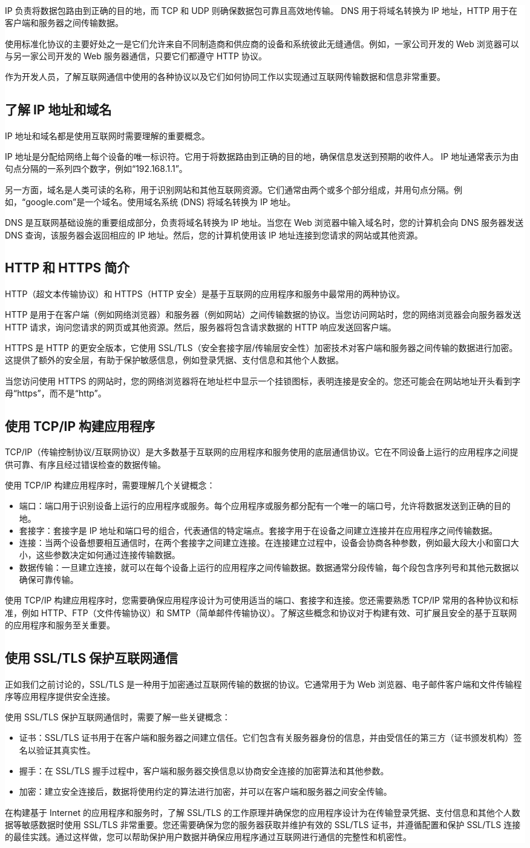 IP 负责将数据包路由到正确的目的地，而 TCP 和 UDP 则确保数据包可靠且高效地传输。 DNS 用于将域名转换为 IP 地址，HTTP 用于在客户端和服务器之间传输数据。

使用标准化协议的主要好处之一是它们允许来自不同制造商和供应商的设备和系统彼此无缝通信。例如，一家公司开发的 Web 浏览器可以与另一家公司开发的 Web 服务器通信，只要它们都遵守 HTTP 协议。

作为开发人员，了解互联网通信中使用的各种协议以及它们如何协同工作以实现通过互联网传输数据和信息非常重要。

## 了解 IP 地址和域名

IP 地址和域名都是使用互联网时需要理解的重要概念。

IP 地址是分配给网络上每个设备的唯一标识符。它用于将数据路由到正确的目的地，确保信息发送到预期的收件人。 IP 地址通常表示为由句点分隔的一系列四个数字，例如“192.168.1.1”。

另一方面，域名是人类可读的名称，用于识别网站和其他互联网资源。它们通常由两个或多个部分组成，并用句点分隔。例如，“google.com”是一个域名。使用域名系统 (DNS) 将域名转换为 IP 地址。

DNS 是互联网基础设施的重要组成部分，负责将域名转换为 IP 地址。当您在 Web 浏览器中输入域名时，您的计算机会向 DNS 服务器发送 DNS 查询，该服务器会返回相应的 IP 地址。然后，您的计算机使用该 IP 地址连接到您请求的网站或其他资源。

## HTTP 和 HTTPS 简介

HTTP（超文本传输​​协议）和 HTTPS（HTTP 安全）是基于互联网的应用程序和服务中最常用的两种协议。

HTTP 是用于在客户端（例如网络浏览器）和服务器（例如网站）之间传输数据的协议。当您访问网站时，您的网络浏览器会向服务器发送 HTTP 请求，询问您请求的网页或其他资源。然后，服务器将包含请求数据的 HTTP 响应发送回客户端。

HTTPS 是 HTTP 的更安全版本，它使用 SSL/TLS（安全套接字层/传输层安全性）加密技术对客户端和服务器之间传输的数据进行加密。这提供了额外的安全层，有助于保护敏感信息，例如登录凭据、支付信息和其他个人数据。

当您访问使用 HTTPS 的网站时，您的网络浏览器将在地址栏中显示一个挂锁图标，表明连接是安全的。您还可能会在网站地址开头看到字母“https”，而不是“http”。

## 使用 TCP/IP 构建应用程序

TCP/IP（传输控制协议/互联网协议）是大多数基于互联网的应用程序和服务使用的底层通信协议。它在不同设备上运行的应用程序之间提供可靠、有序且经过错误检查的数据传输。

使用 TCP/IP 构建应用程序时，需要理解几个关键概念：

- 端口：端口用于识别设备上运行的应用程序或服务。每个应用程序或服务都分配有一个唯一的端口号，允许将数据发送到正确的目的地。
- 套接字：套接字是 IP 地址和端口号的组合，代表通信的特定端点。套接字用于在设备之间建立连接并在应用程序之间传输数据。
- 连接：当两个设备想要相互通信时，在两个套接字之间建立连接。在连接建立过程中，设备会协商各种参数，例如最大段大小和窗口大小，这些参数决定如何通过连接传输数据。
- 数据传输：一旦建立连接，就可以在每个设备上运行的应用程序之间传输数据。数据通常分段传输，每个段包含序列号和其他元数据以确保可靠传输。

使用 TCP/IP 构建应用程序时，您需要确保应用程序设计为可使用适当的端口、套接字和连接。您还需要熟悉 TCP/IP 常用的各种协议和标准，例如 HTTP、FTP（文件传输协议）和 SMTP（简单邮件传输协议）。了解这些概念和协议对于构建有效、可扩展且安全的基于互联网的应用程序和服务至关重要。

## 使用 SSL/TLS 保护互联网通信

正如我们之前讨论的，SSL/TLS 是一种用于加密通过互联网传输的数据的协议。它通常用于为 Web 浏览器、电子邮件客户端和文件传输程序等应用程序提供安全连接。

使用 SSL/TLS 保护互联网通信时，需要了解一些关键概念：

- 证书：SSL/TLS 证书用于在客户端和服务器之间建立信任。它们包含有关服务器身份的信息，并由受信任的第三方（证书颁发机构）签名以验证其真实性。

- 握手：在 SSL/TLS 握手过程中，客户端和服务器交换信息以协商安全连接的加密算法和其他参数。

- 加密：建立安全连接后，数据将使用约定的算法进行加密，并可以在客户端和服务器之间安全传输。

在构建基于 Internet 的应用程序和服务时，了解 SSL/TLS 的工作原理并确保您的应用程序设计为在传输登录凭据、支付信息和其他个人数据等敏感数据时使用 SSL/TLS 非常重要。您还需要确保为您的服务器获取并维护有效的 SSL/TLS 证书，并遵循配置和保护 SSL/TLS 连接的最佳实践。通过这样做，您可以帮助保护用户数据并确保应用程序通过互联网进行通信的完整性和机密性。
